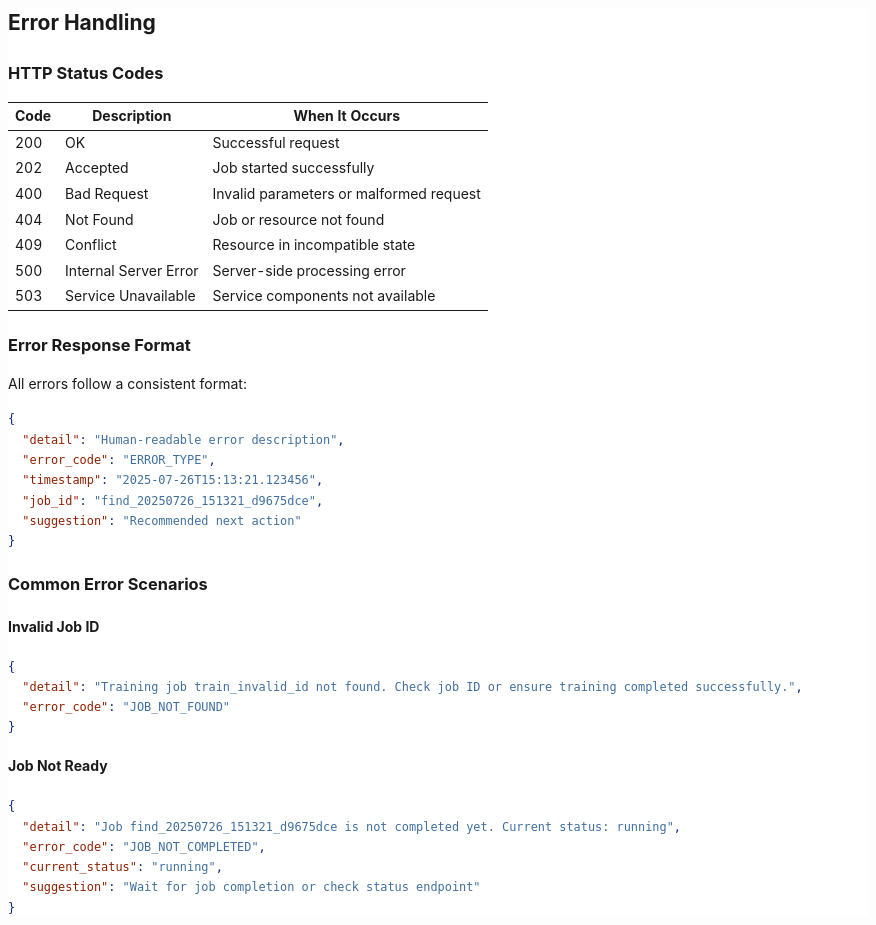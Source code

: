 ## Error Handling

### HTTP Status Codes

| Code | Description | When It Occurs |
|------|-------------|----------------|
| 200 | OK | Successful request |
| 202 | Accepted | Job started successfully |
| 400 | Bad Request | Invalid parameters or malformed request |
| 404 | Not Found | Job or resource not found |
| 409 | Conflict | Resource in incompatible state |
| 500 | Internal Server Error | Server-side processing error |
| 503 | Service Unavailable | Service components not available |

### Error Response Format

All errors follow a consistent format:

```json
{
  "detail": "Human-readable error description",
  "error_code": "ERROR_TYPE",
  "timestamp": "2025-07-26T15:13:21.123456",
  "job_id": "find_20250726_151321_d9675dce",
  "suggestion": "Recommended next action"
}
```

### Common Error Scenarios

#### Invalid Job ID
```json
{
  "detail": "Training job train_invalid_id not found. Check job ID or ensure training completed successfully.",
  "error_code": "JOB_NOT_FOUND"
}
```

#### Job Not Ready
```json
{
  "detail": "Job find_20250726_151321_d9675dce is not completed yet. Current status: running",
  "error_code": "JOB_NOT_COMPLETED",
  "current_status": "running",
  "suggestion": "Wait for job completion or check status endpoint"
}
```
